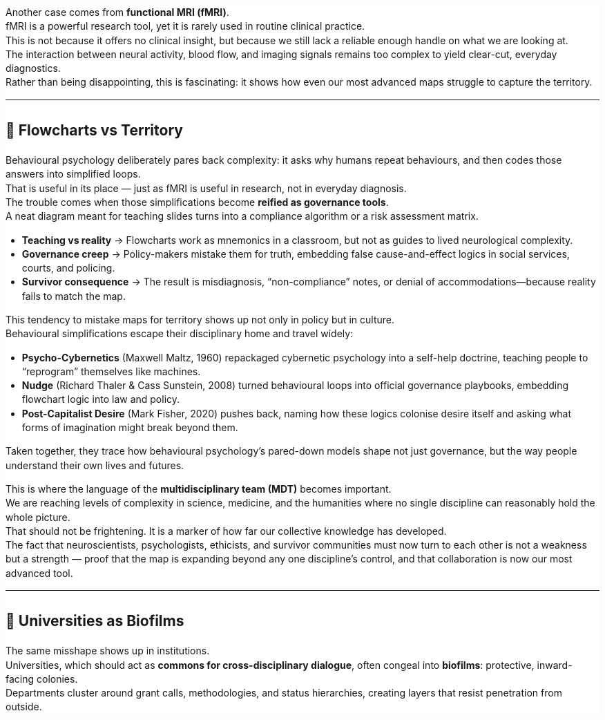 Another case comes from **functional MRI (fMRI)**.  
fMRI is a powerful research tool, yet it is rarely used in routine clinical practice.  
This is not because it offers no clinical insight, but because we still lack a reliable enough handle on what we are looking at.  
The interaction between neural activity, blood flow, and imaging signals remains too complex to yield clear-cut, everyday diagnostics.  
Rather than being disappointing, this is fascinating: it shows how even our most advanced maps struggle to capture the territory.  

---

## 🚀 Flowcharts vs Territory  

Behavioural psychology deliberately pares back complexity: it asks why humans repeat behaviours, and then codes those answers into simplified loops.  
That is useful in its place — just as fMRI is useful in research, not in everyday diagnosis.  
The trouble comes when those simplifications become **reified as governance tools**.  
A neat diagram meant for teaching slides turns into a compliance algorithm or a risk assessment matrix.  

- **Teaching vs reality** → Flowcharts work as mnemonics in a classroom, but not as guides to lived neurological complexity.  
- **Governance creep** → Policy-makers mistake them for truth, embedding false cause-and-effect logics in social services, courts, and policing.  
- **Survivor consequence** → The result is misdiagnosis, “non-compliance” notes, or denial of accommodations—because reality fails to match the map.  

This tendency to mistake maps for territory shows up not only in policy but in culture.  
Behavioural simplifications escape their disciplinary home and travel widely:  

- **Psycho-Cybernetics** (Maxwell Maltz, 1960) repackaged cybernetic psychology into a self-help doctrine, teaching people to “reprogram” themselves like machines.  
- **Nudge** (Richard Thaler & Cass Sunstein, 2008) turned behavioural loops into official governance playbooks, embedding flowchart logic into law and policy.  
- **Post-Capitalist Desire** (Mark Fisher, 2020) pushes back, naming how these logics colonise desire itself and asking what forms of imagination might break beyond them.  

Taken together, they trace how behavioural psychology’s pared-down models shape not just governance, but the way people understand their own lives and futures.  

This is where the language of the **multidisciplinary team (MDT)** becomes important.  
We are reaching levels of complexity in science, medicine, and the humanities where no single discipline can reasonably hold the whole picture.  
That should not be frightening. It is a marker of how far our collective knowledge has developed.  
The fact that neuroscientists, psychologists, ethicists, and survivor communities must now turn to each other is not a weakness but a strength — proof that the map is expanding beyond any one discipline’s control, and that collaboration is now our most advanced tool.  

---

## 🧫 Universities as Biofilms  

The same misshape shows up in institutions.  
Universities, which should act as **commons for cross-disciplinary dialogue**, often congeal into **biofilms**: protective, inward-facing colonies.  
Departments cluster around grant calls, methodologies, and status hierarchies, creating layers that resist penetration from outside.  
